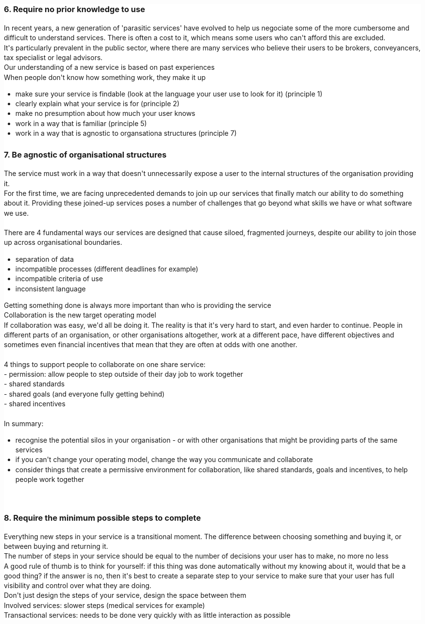 <h3>6. Require no prior knowledge to use</h3>
In recent years, a new generation of 'parasitic services' have evolved to help us negociate some of the more cumbersome and difficult to understand services. There is often a cost to it, which means some users who can't afford this are excluded.<br>
It's particularly prevalent in the public sector, where there are many services who believe their users to be brokers, conveyancers, tax specialist or legal advisors. <br>
<span class="lou">Our understanding of a new service is based on past experiences</span><br>
<span class="lou-y">When people don't know how something work, they make it up</span><br>
<ul>
    <li>make sure your service is findable (look at the language your user use to look for it) (principle 1)</li>
    <li>clearly explain what your service is for (principle 2)</li>
    <li>make no presumption about how much your user knows</li>
    <li>work in a way that is familiar (principle 5)</li>
    <li>work in a way that is agnostic to organsationa structures (principle 7)</li>
</ul>
<h3>7. Be agnostic of organisational structures</h3>
The service must work in a way that doesn't unnecessarily expose a user to the internal structures of the organisation providing it.<br>
For the first time, we are facing unprecedented demands to join up our services that finally match our ability to do something about it. Providing these joined-up services poses a number of challenges that go beyond what skills we have or what software we use.<br>
<br>There are 4 fundamental ways our services are designed that cause siloed, fragmented journeys, despite our ability to join those up across organisational boundaries. <br>
<ul>
    <li>separation of data</li>
    <li>incompatible processes (different deadlines for example)</li>
    <li>incompatible criteria of use</li>
    <li>inconsistent language</li>
</ul>
<span class="lou">Getting something done is always more important than who is providing the service</span><br>
<span class="lou-y">Collaboration is the new target operating model</span><br>
If collaboration was easy, we'd all be doing it. The reality is that it's very hard to start, and even harder to continue. People in different parts of an organisation, or other organisations altogether, work at a different pace, have different objectives and sometimes even financial incentives that mean that they are often at odds with one another.<br>
<br>4 things to support people to collaborate on one share service:<br>
- permission: allow people to step outside of their day job to work together<br>
- shared standards <br>
- shared goals (and everyone fully getting behind)<br>
- shared incentives<br>
<br>
In summary:<br>
<ul>
    <li>recognise the potential silos in your organisation - or with other organisations that might be providing parts of the same services</li>
    <li>if you can't change your operating model, change the way you communicate and collaborate</li>
    <li>consider things that create a permissive environment for collaboration, like shared standards, goals and incentives, to help people work together</li>
</ul><br>
<h3>8. Require the minimum possible steps to complete</h3>
Everything new steps in your service is a transitional moment. The difference between choosing something and buying it, or between buying and returning it. <br>
<span class="lou-g">The number of steps in your service should be equal to the number of decisions your user has to make, no more no less</span><br>
A good rule of thumb is to think for yourself: if this thing was done automatically without my knowing about it, would that be a good thing? if the answer is no, then it's best to create a separate step to your service to make sure that your user has full visibility and control over what they are doing.<br>
<span class="lou-y">Don't just design the steps of your service, design the space between them</span><br>
Involved services: slower steps (medical services for example)<br>
Transactional services: needs to be done very quickly with as little interaction as possible<br>